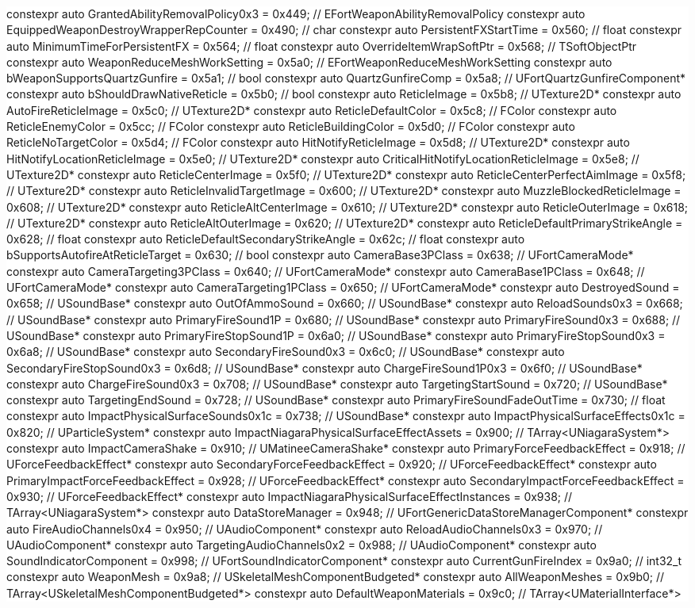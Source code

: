 constexpr auto GrantedAbilityRemovalPolicy0x3 = 0x449; // EFortWeaponAbilityRemovalPolicy
constexpr auto EquippedWeaponDestroyWrapperRepCounter = 0x490; // char
constexpr auto PersistentFXStartTime = 0x560; // float
constexpr auto MinimumTimeForPersistentFX = 0x564; // float
constexpr auto OverrideItemWrapSoftPtr = 0x568; // TSoftObjectPtr<UAthenaItemWrapDefinition>
constexpr auto WeaponReduceMeshWorkSetting = 0x5a0; // EFortWeaponReduceMeshWorkSetting
constexpr auto bWeaponSupportsQuartzGunfire = 0x5a1; // bool
constexpr auto QuartzGunfireComp = 0x5a8; // UFortQuartzGunfireComponent*
constexpr auto bShouldDrawNativeReticle = 0x5b0; // bool
constexpr auto ReticleImage = 0x5b8; // UTexture2D*
constexpr auto AutoFireReticleImage = 0x5c0; // UTexture2D*
constexpr auto ReticleDefaultColor = 0x5c8; // FColor
constexpr auto ReticleEnemyColor = 0x5cc; // FColor
constexpr auto ReticleBuildingColor = 0x5d0; // FColor
constexpr auto ReticleNoTargetColor = 0x5d4; // FColor
constexpr auto HitNotifyReticleImage = 0x5d8; // UTexture2D*
constexpr auto HitNotifyLocationReticleImage = 0x5e0; // UTexture2D*
constexpr auto CriticalHitNotifyLocationReticleImage = 0x5e8; // UTexture2D*
constexpr auto ReticleCenterImage = 0x5f0; // UTexture2D*
constexpr auto ReticleCenterPerfectAimImage = 0x5f8; // UTexture2D*
constexpr auto ReticleInvalidTargetImage = 0x600; // UTexture2D*
constexpr auto MuzzleBlockedReticleImage = 0x608; // UTexture2D*
constexpr auto ReticleAltCenterImage = 0x610; // UTexture2D*
constexpr auto ReticleOuterImage = 0x618; // UTexture2D*
constexpr auto ReticleAltOuterImage = 0x620; // UTexture2D*
constexpr auto ReticleDefaultPrimaryStrikeAngle = 0x628; // float
constexpr auto ReticleDefaultSecondaryStrikeAngle = 0x62c; // float
constexpr auto bSupportsAutofireAtReticleTarget = 0x630; // bool
constexpr auto CameraBase3PClass = 0x638; // UFortCameraMode*
constexpr auto CameraTargeting3PClass = 0x640; // UFortCameraMode*
constexpr auto CameraBase1PClass = 0x648; // UFortCameraMode*
constexpr auto CameraTargeting1PClass = 0x650; // UFortCameraMode*
constexpr auto DestroyedSound = 0x658; // USoundBase*
constexpr auto OutOfAmmoSound = 0x660; // USoundBase*
constexpr auto ReloadSounds0x3 = 0x668; // USoundBase*
constexpr auto PrimaryFireSound1P = 0x680; // USoundBase*
constexpr auto PrimaryFireSound0x3 = 0x688; // USoundBase*
constexpr auto PrimaryFireStopSound1P = 0x6a0; // USoundBase*
constexpr auto PrimaryFireStopSound0x3 = 0x6a8; // USoundBase*
constexpr auto SecondaryFireSound0x3 = 0x6c0; // USoundBase*
constexpr auto SecondaryFireStopSound0x3 = 0x6d8; // USoundBase*
constexpr auto ChargeFireSound1P0x3 = 0x6f0; // USoundBase*
constexpr auto ChargeFireSound0x3 = 0x708; // USoundBase*
constexpr auto TargetingStartSound = 0x720; // USoundBase*
constexpr auto TargetingEndSound = 0x728; // USoundBase*
constexpr auto PrimaryFireSoundFadeOutTime = 0x730; // float
constexpr auto ImpactPhysicalSurfaceSounds0x1c = 0x738; // USoundBase*
constexpr auto ImpactPhysicalSurfaceEffects0x1c = 0x820; // UParticleSystem*
constexpr auto ImpactNiagaraPhysicalSurfaceEffectAssets = 0x900; // TArray<UNiagaraSystem*>
constexpr auto ImpactCameraShake = 0x910; // UMatineeCameraShake*
constexpr auto PrimaryForceFeedbackEffect = 0x918; // UForceFeedbackEffect*
constexpr auto SecondaryForceFeedbackEffect = 0x920; // UForceFeedbackEffect*
constexpr auto PrimaryImpactForceFeedbackEffect = 0x928; // UForceFeedbackEffect*
constexpr auto SecondaryImpactForceFeedbackEffect = 0x930; // UForceFeedbackEffect*
constexpr auto ImpactNiagaraPhysicalSurfaceEffectInstances = 0x938; // TArray<UNiagaraSystem*>
constexpr auto DataStoreManager = 0x948; // UFortGenericDataStoreManagerComponent*
constexpr auto FireAudioChannels0x4 = 0x950; // UAudioComponent*
constexpr auto ReloadAudioChannels0x3 = 0x970; // UAudioComponent*
constexpr auto TargetingAudioChannels0x2 = 0x988; // UAudioComponent*
constexpr auto SoundIndicatorComponent = 0x998; // UFortSoundIndicatorComponent*
constexpr auto CurrentGunFireIndex = 0x9a0; // int32_t
constexpr auto WeaponMesh = 0x9a8; // USkeletalMeshComponentBudgeted*
constexpr auto AllWeaponMeshes = 0x9b0; // TArray<USkeletalMeshComponentBudgeted*>
constexpr auto DefaultWeaponMaterials = 0x9c0; // TArray<UMaterialInterface*>